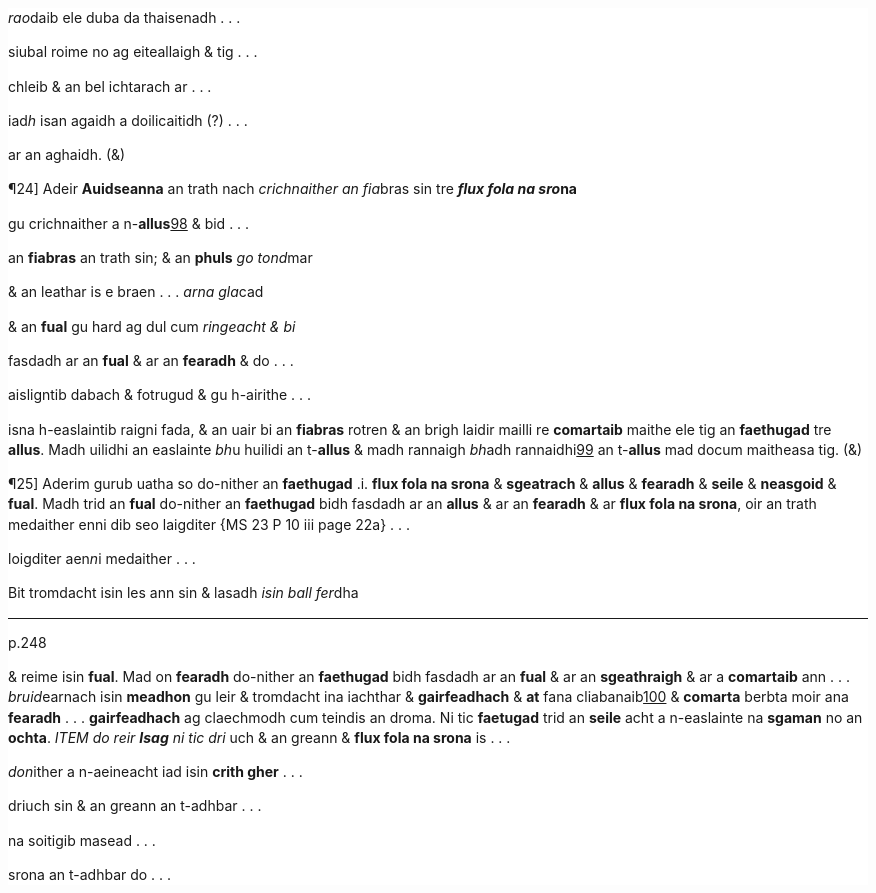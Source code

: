 
*rao*daib ele duba da thaisenadh . . .
  
 siubal roime no ag eiteallaigh & tig . . .
  
 chleib & an bel ichtarach ar . . .
  
 iad*h* isan agaidh a doilicaitidh (?) . . .
  
 ar an aghaidh. (&) 


¶24] Adeir **Auidseanna** an trath nach *crichnaither an fia*bras sin tre ***flux fola na sro*na**
  
 gu crichnaither a n-**allus**[98](javascript:footNote('G600024/note098.html')) & bid . . .
  
 an **fiabras** an trath sin; & an **phuls** *go tond*mar
  
 & an leathar is e braen . . . *arna gla*cad
  

& an **fual** gu hard ag dul cum *ringeacht & bi*
  
 fasdadh ar an **fual** & ar an **fearadh** & do . . .
  
 aisligntib dabach & fotrugud & gu h-airithe . . .
  
 isna h-easlaintib raigni fada, & an uair bi an **fiabras** rotren & an brigh laidir mailli re **comartaib** maithe ele tig an **faethugad** tre **allus**. Madh uilidhi an easlainte *bh*u huilidi an t-**allus** & madh rannaigh *bh*adh rannaidhi[99](javascript:footNote('G600024/note099.html')) an t-**allus** mad docum maitheasa tig. (&)


¶25] Aderim gurub uatha so do-nither an **faethugad** .i. **flux fola na srona** & **sgeatrach** & **allus** & **fearadh** & **seile** & **neasgoid** & **fual**. Madh trid an **fual** do-nither an **faethugad** bidh fasdadh ar an **allus** & ar an **fearadh** & ar **flux fola na srona**, oir an trath medaither enni dib seo laigditer {MS 23 P 10 iii page 22a} . . .
  
loigditer aen*n*i medaither . . .
  

Bit tromdacht isin les ann sin & lasadh *isin ball fer*dha



---

p.248



& reime isin **fual**. Mad on **fearadh** do-nither an **faethugad** bidh fasdadh ar an **fual** & ar an **sgeathraigh** & ar a **comartaib** ann . . . *bruid*earnach isin **meadhon** gu leir & tromdacht ina iachthar & **gairfeadhach** & **at** fana cliabanaib[100](javascript:footNote('G600024/note100.html')) & **comarta** berbta moir ana **fearadh** . . . **gairfeadhach** ag claechmodh cum teindis an droma. Ni tic **faetugad** trid an **seile** acht a n-easlainte na **sgaman** no an **ochta**. *ITEM do reir **Isag** ni tic dri* uch & an greann & **flux fola na srona** is . . .
  
 *don*ither a n-aeineacht iad isin **crith gher** . . .
  
 driuch sin & an greann an t-adhbar . . .
  
 na soitigib masead . . .
  
 srona an t-adhbar do . . .
  